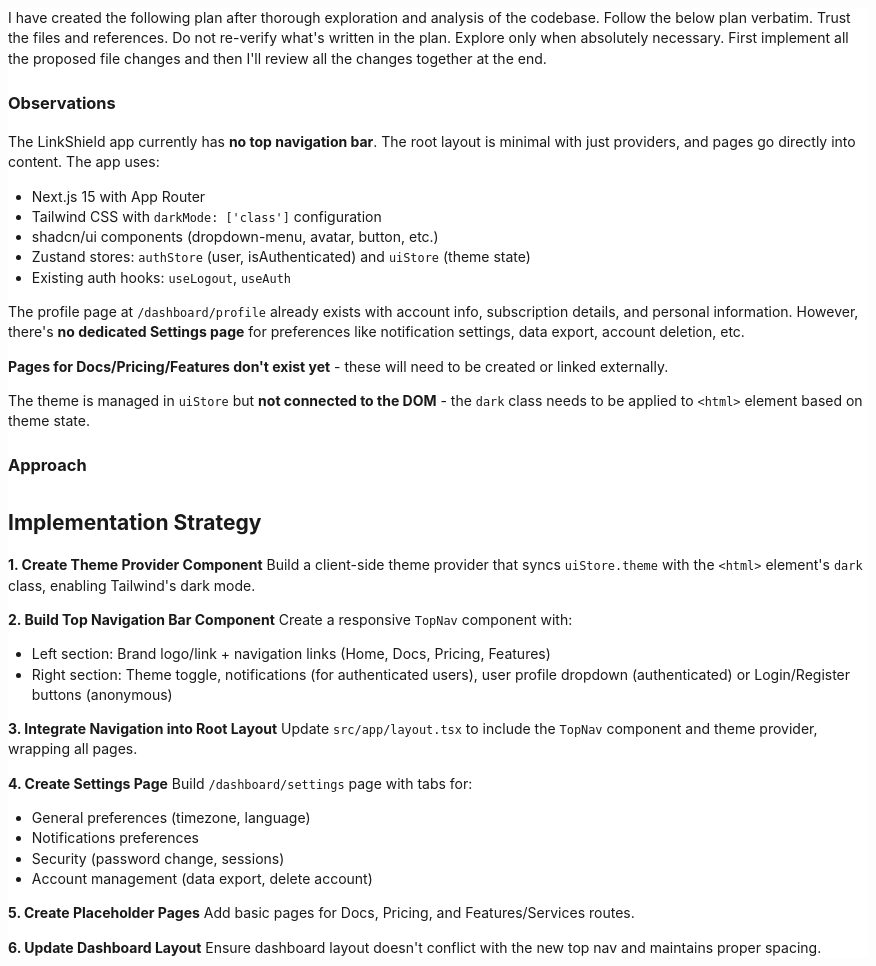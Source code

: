 I have created the following plan after thorough exploration and analysis of the codebase. Follow the below plan verbatim. Trust the files and references. Do not re-verify what's written in the plan. Explore only when absolutely necessary. First implement all the proposed file changes and then I'll review all the changes together at the end.

### Observations

The LinkShield app currently has **no top navigation bar**. The root layout is minimal with just providers, and pages go directly into content. The app uses:
- Next.js 15 with App Router
- Tailwind CSS with `darkMode: ['class']` configuration
- shadcn/ui components (dropdown-menu, avatar, button, etc.)
- Zustand stores: `authStore` (user, isAuthenticated) and `uiStore` (theme state)
- Existing auth hooks: `useLogout`, `useAuth`

The profile page at `/dashboard/profile` already exists with account info, subscription details, and personal information. However, there's **no dedicated Settings page** for preferences like notification settings, data export, account deletion, etc.

**Pages for Docs/Pricing/Features don't exist yet** - these will need to be created or linked externally.

The theme is managed in `uiStore` but **not connected to the DOM** - the `dark` class needs to be applied to `<html>` element based on theme state.


### Approach

## Implementation Strategy

**1. Create Theme Provider Component**
Build a client-side theme provider that syncs `uiStore.theme` with the `<html>` element's `dark` class, enabling Tailwind's dark mode.

**2. Build Top Navigation Bar Component**
Create a responsive `TopNav` component with:
- Left section: Brand logo/link + navigation links (Home, Docs, Pricing, Features)
- Right section: Theme toggle, notifications (for authenticated users), user profile dropdown (authenticated) or Login/Register buttons (anonymous)

**3. Integrate Navigation into Root Layout**
Update `src/app/layout.tsx` to include the `TopNav` component and theme provider, wrapping all pages.

**4. Create Settings Page**
Build `/dashboard/settings` page with tabs for:
- General preferences (timezone, language)
- Notifications preferences
- Security (password change, sessions)
- Account management (data export, delete account)

**5. Create Placeholder Pages**
Add basic pages for Docs, Pricing, and Features/Services routes.

**6. Update Dashboard Layout**
Ensure dashboard layout doesn't conflict with the new top nav and maintains proper spacing.

